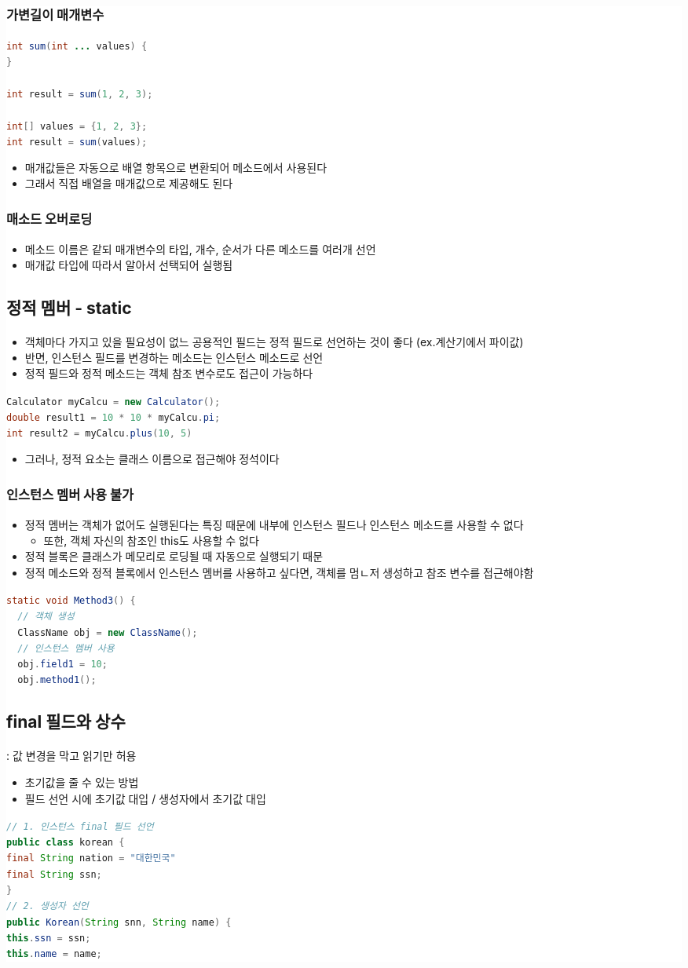 ### 가변길이 매개변수
```java
int sum(int ... values) {
}

int result = sum(1, 2, 3);

int[] values = {1, 2, 3};
int result = sum(values);
```
- 매개값들은 자동으로 배열 항목으로 변환되어 메소드에서 사용된다
- 그래서 직접 배열을 매개값으로 제공해도 된다

### 매소드 오버로딩
- 메소드 이름은 같되 매개변수의 타입, 개수, 순서가 다른 메소드를 여러개 선언
- 매개값 타입에 따라서 알아서 선택되어 실행됨

## 정적 멤버 - static
- 객체마다 가지고 있을 필요성이 없느 공용적인 필드는 정적 필드로 선언하는 것이 좋다 (ex.계산기에서 파이값)
- 반면, 인스턴스 필드를 변경하는 메소드는 인스턴스 메소드로 선언
- 정적 필드와 정적 메소드는 객체 참조 변수로도 접근이 가능하다
```java
Calculator myCalcu = new Calculator();
double result1 = 10 * 10 * myCalcu.pi;
int result2 = myCalcu.plus(10, 5)
```
- 그러나, 정적 요소는 클래스 이름으로 접근해야 정석이다

### 인스턴스 멤버 사용 불가
- 정적 멤버는 객체가 없어도 실행된다는 특징 때문에 내부에 인스턴스 필드나 인스턴스 메소드를 사용할 수 없다
    - 또한, 객체 자신의 참조인 this도 사용할 수 없다
- 정적 블록은 클래스가 메모리로 로딩될 때 자동으로 실행되기 때문
- 정적 메소드와 정적 블록에서 인스턴스 멤버를 사용하고 싶다면, 객체를 멈ㄴ저 생성하고 참조 변수를 접근해야함
```java
static void Method3() {
  // 객체 생성
  ClassName obj = new ClassName();
  // 인스턴스 멤버 사용
  obj.field1 = 10;
  obj.method1();
```

## final 필드와 상수
: 값 변경을 막고 읽기만 허용
- 초기값을 줄 수 있는 방법
- 필드 선언 시에 초기값 대입 / 생성자에서 초기값 대입
```java
// 1. 인스턴스 final 필드 선언
public class korean {
final String nation = "대한민국"
final String ssn;
}
// 2. 생성자 선언
public Korean(String snn, String name) {
this.ssn = ssn;
this.name = name;
```
